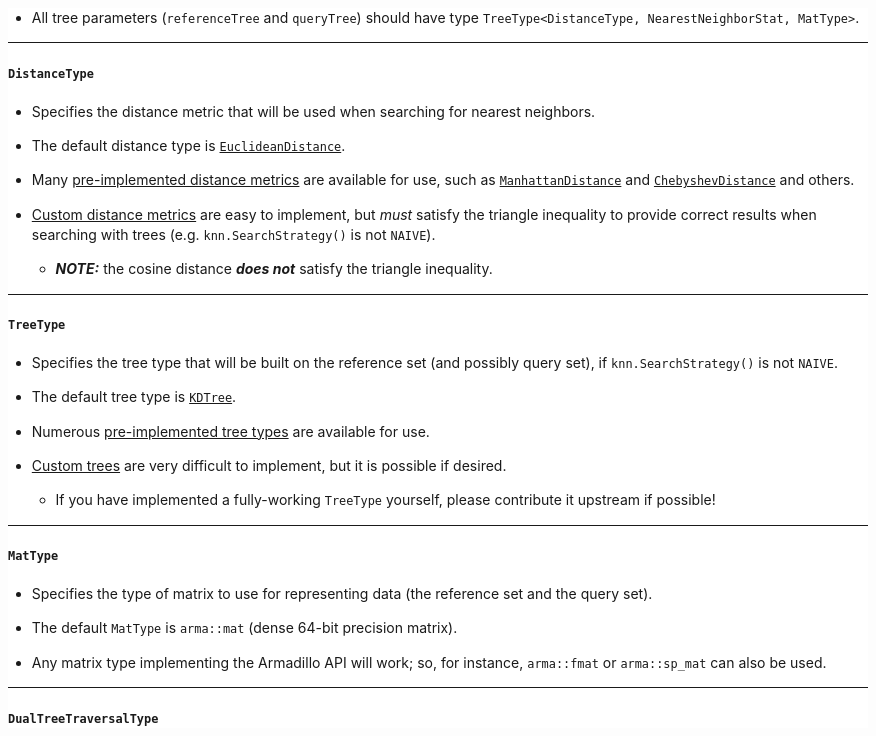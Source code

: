  * All tree parameters (`referenceTree` and `queryTree`) should have type
   `TreeType<DistanceType, NearestNeighborStat, MatType>`.

---

#### `DistanceType`

 * Specifies the distance metric that will be used when searching for nearest
   neighbors.

 * The default distance type is
   [`EuclideanDistance`](../core/distances.md#lmetric).

 * Many [pre-implemented distance metrics](../core/distances.md) are available
   for use, such as [`ManhattanDistance`](../core/distances.md#lmetric) and
   [`ChebyshevDistance`](../core/distances.md#lmetric) and others.

 * [Custom distance metrics](../../developer/distances.md) are easy to
   implement, but *must* satisfy the triangle inequality to provide correct
   results when searching with trees (e.g. `knn.SearchStrategy()` is not
   `NAIVE`).
   - ***NOTE:*** the cosine distance ***does not*** satisfy the triangle
     inequality.



---

#### `TreeType`

 * Specifies the tree type that will be built on the reference set (and
   possibly query set), if `knn.SearchStrategy()` is not `NAIVE`.

 * The default tree type is [`KDTree`](../core/trees/kdtree.md).

 * Numerous [pre-implemented tree types](../core/trees.md) are available for
   use.

 * [Custom trees](../../developer/trees.md) are very difficult to implement, but
   it is possible if desired.
   - If you have implemented a fully-working `TreeType` yourself, please
     contribute it upstream if possible!

---

#### `MatType`

 * Specifies the type of matrix to use for representing data (the reference set
   and the query set).

 * The default `MatType` is `arma::mat` (dense 64-bit precision matrix).

 * Any matrix type implementing the Armadillo API will work; so, for instance,
   `arma::fmat` or `arma::sp_mat` can also be used.

---

#### `DualTreeTraversalType`
